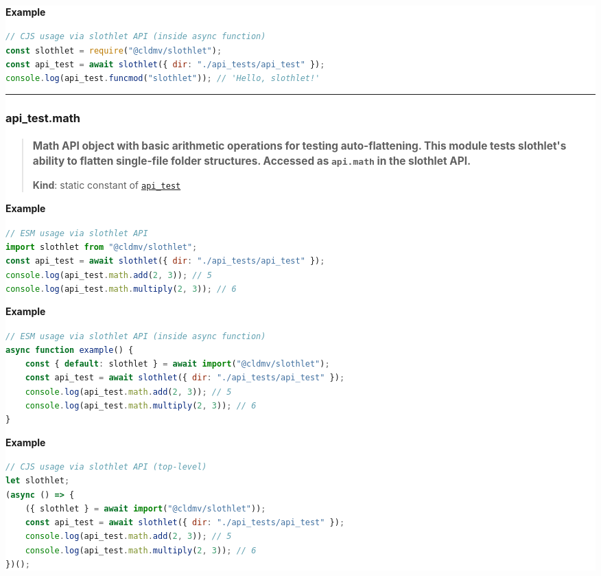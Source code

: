 **Example**

```js
// CJS usage via slothlet API (inside async function)
const slothlet = require("@cldmv/slothlet");
const api_test = await slothlet({ dir: "./api_tests/api_test" });
console.log(api_test.funcmod("slothlet")); // 'Hello, slothlet!'
```

---

<a id="api_test_dot_math"></a>

### api_test.math

> <p><strong style="font-size: 1.1em;"><p>Math API object with basic arithmetic operations for testing auto-flattening.
> This module tests slothlet's ability to flatten single-file folder structures.
> Accessed as <code>api.math</code> in the slothlet API.</p></strong></p>
>
> **Kind**: static constant of [<code>api_test</code>](#api_test)

**Example**

```js
// ESM usage via slothlet API
import slothlet from "@cldmv/slothlet";
const api_test = await slothlet({ dir: "./api_tests/api_test" });
console.log(api_test.math.add(2, 3)); // 5
console.log(api_test.math.multiply(2, 3)); // 6
```

**Example**

```js
// ESM usage via slothlet API (inside async function)
async function example() {
	const { default: slothlet } = await import("@cldmv/slothlet");
	const api_test = await slothlet({ dir: "./api_tests/api_test" });
	console.log(api_test.math.add(2, 3)); // 5
	console.log(api_test.math.multiply(2, 3)); // 6
}
```

**Example**

```js
// CJS usage via slothlet API (top-level)
let slothlet;
(async () => {
	({ slothlet } = await import("@cldmv/slothlet"));
	const api_test = await slothlet({ dir: "./api_tests/api_test" });
	console.log(api_test.math.add(2, 3)); // 5
	console.log(api_test.math.multiply(2, 3)); // 6
})();
```
